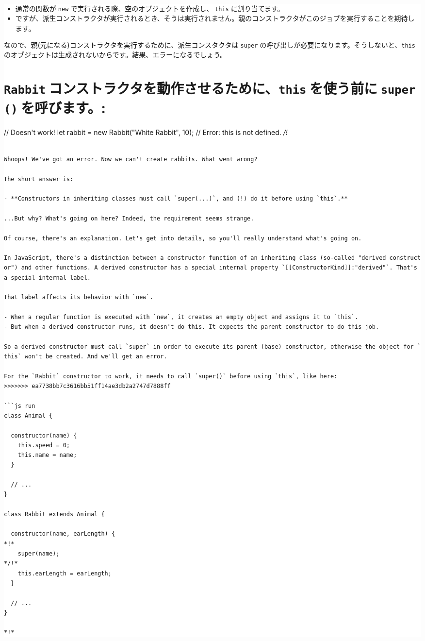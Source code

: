 - 通常の関数が `new` で実行される際、空のオブジェクトを作成し、 `this` に割り当てます。
- ですが、派生コンストラクタが実行されるとき、そうは実行されません。親のコンストラクタがこのジョブを実行することを期待します。

なので、親(元になる)コンストラクタを実行するために、派生コンスタクタは `super` の呼び出しが必要になります。そうしないと、`this` のオブジェクトは生成されないからです。結果、エラーになるでしょう。

`Rabbit` コンストラクタを動作させるために、`this` を使う前に `super()` を呼びます。:
=======
// Doesn't work!
let rabbit = new Rabbit("White Rabbit", 10); // Error: this is not defined.
*/!*
```

Whoops! We've got an error. Now we can't create rabbits. What went wrong?

The short answer is:

- **Constructors in inheriting classes must call `super(...)`, and (!) do it before using `this`.**

...But why? What's going on here? Indeed, the requirement seems strange.

Of course, there's an explanation. Let's get into details, so you'll really understand what's going on.

In JavaScript, there's a distinction between a constructor function of an inheriting class (so-called "derived constructor") and other functions. A derived constructor has a special internal property `[[ConstructorKind]]:"derived"`. That's a special internal label.

That label affects its behavior with `new`.

- When a regular function is executed with `new`, it creates an empty object and assigns it to `this`.
- But when a derived constructor runs, it doesn't do this. It expects the parent constructor to do this job.

So a derived constructor must call `super` in order to execute its parent (base) constructor, otherwise the object for `this` won't be created. And we'll get an error.

For the `Rabbit` constructor to work, it needs to call `super()` before using `this`, like here:
>>>>>>> ea7738bb7c3616bb51ff14ae3db2a2747d7888ff

```js run
class Animal {

  constructor(name) {
    this.speed = 0;
    this.name = name;
  }

  // ...
}

class Rabbit extends Animal {

  constructor(name, earLength) {
*!*
    super(name);
*/!*
    this.earLength = earLength;
  }

  // ...
}

*!*
```